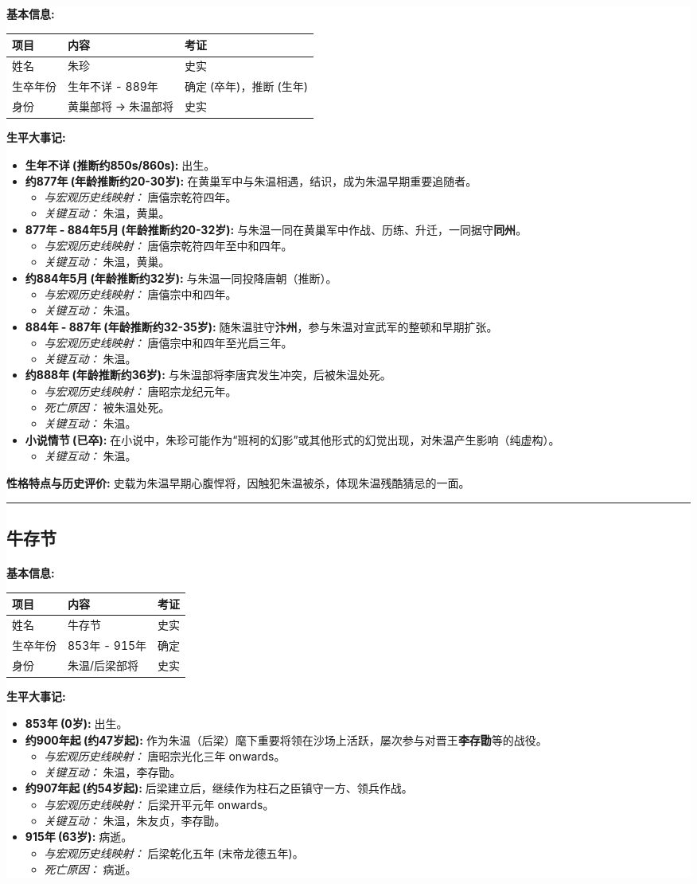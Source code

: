 **基本信息:**

| 项目     | 内容               | 考证                 |
| :------- | :----------------- | :------------------- |
| 姓名     | 朱珍               | 史实                 |
| 生卒年份 | 生年不详 - 889年   | 确定 (卒年)，推断 (生年) |
| 身份     | 黄巢部将 -> 朱温部将 | 史实                 |

**生平大事记:**

*   **生年不详 (推断约850s/860s):** 出生。
*   **约877年 (年龄推断约20-30岁):** 在黄巢军中与朱温相遇，结识，成为朱温早期重要追随者。
    *   *与宏观历史线映射：* 唐僖宗乾符四年。
    *   *关键互动：* 朱温，黄巢。
*   **877年 - 884年5月 (年龄推断约20-32岁):** 与朱温一同在黄巢军中作战、历练、升迁，一同据守**同州**。
    *   *与宏观历史线映射：* 唐僖宗乾符四年至中和四年。
    *   *关键互动：* 朱温，黄巢。
*   **约884年5月 (年龄推断约32岁):** 与朱温一同投降唐朝（推断）。
    *   *与宏观历史线映射：* 唐僖宗中和四年。
    *   *关键互动：* 朱温。
*   **884年 - 887年 (年龄推断约32-35岁):** 随朱温驻守**汴州**，参与朱温对宣武军的整顿和早期扩张。
    *   *与宏观历史线映射：* 唐僖宗中和四年至光启三年。
    *   *关键互动：* 朱温。
*   **约888年 (年龄推断约36岁):** 与朱温部将李唐宾发生冲突，后被朱温处死。
    *   *与宏观历史线映射：* 唐昭宗龙纪元年。
    *   *死亡原因：* 被朱温处死。
    *   *关键互动：* 朱温。
*   **小说情节 (已卒):** 在小说中，朱珍可能作为“班柯的幻影”或其他形式的幻觉出现，对朱温产生影响（纯虚构）。
    *   *关键互动：* 朱温。

**性格特点与历史评价:** 史载为朱温早期心腹悍将，因触犯朱温被杀，体现朱温残酷猜忌的一面。

---

## 牛存节

**基本信息:**

| 项目     | 内容       | 考证   |
| :------- | :--------- | :----- |
| 姓名     | 牛存节     | 史实   |
| 生卒年份 | 853年 - 915年 | 确定   |
| 身份     | 朱温/后梁部将 | 史实   |

**生平大事记:**

*   **853年 (0岁):** 出生。
*   **约900年起 (约47岁起):** 作为朱温（后梁）麾下重要将领在沙场上活跃，屡次参与对晋王**李存勖**等的战役。
    *   *与宏观历史线映射：* 唐昭宗光化三年 onwards。
    *   *关键互动：* 朱温，李存勖。
*   **约907年起 (约54岁起):** 后梁建立后，继续作为柱石之臣镇守一方、领兵作战。
    *   *与宏观历史线映射：* 后梁开平元年 onwards。
    *   *关键互动：* 朱温，朱友贞，李存勖。
*   **915年 (63岁):** 病逝。
    *   *与宏观历史线映射：* 后梁乾化五年 (末帝龙德五年)。
    *   *死亡原因：* 病逝。
